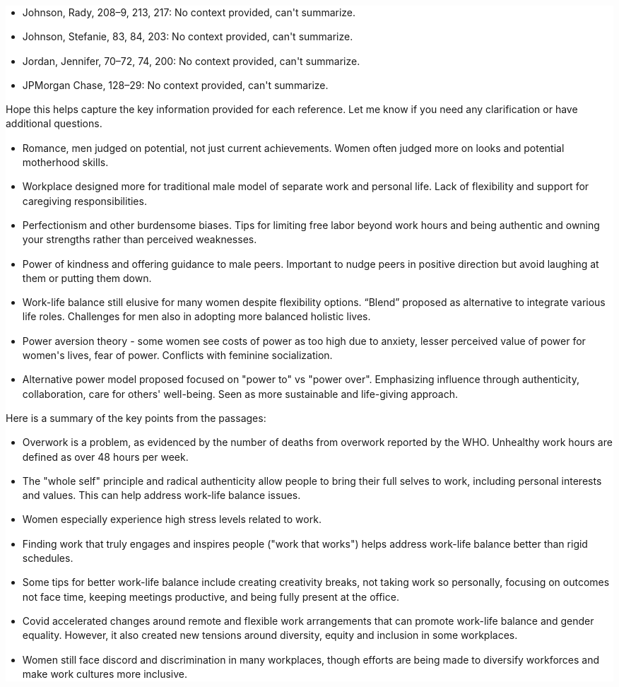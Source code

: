 - Johnson, Rady, 208–9, 213, 217: No context provided, can't summarize. 

- Johnson, Stefanie, 83, 84, 203: No context provided, can't summarize. 

- Jordan, Jennifer, 70–72, 74, 200: No context provided, can't summarize.  

- JPMorgan Chase, 128–29: No context provided, can't summarize.

Hope this helps capture the key information provided for each reference. Let me know if you need any clarification or have additional questions.

 

- Romance, men judged on potential, not just current achievements. Women often judged more on looks and potential motherhood skills. 

- Workplace designed more for traditional male model of separate work and personal life. Lack of flexibility and support for caregiving responsibilities. 

- Perfectionism and other burdensome biases. Tips for limiting free labor beyond work hours and being authentic and owning your strengths rather than perceived weaknesses. 

- Power of kindness and offering guidance to male peers. Important to nudge peers in positive direction but avoid laughing at them or putting them down. 

- Work-life balance still elusive for many women despite flexibility options. “Blend” proposed as alternative to integrate various life roles. Challenges for men also in adopting more balanced holistic lives. 

- Power aversion theory - some women see costs of power as too high due to anxiety, lesser perceived value of power for women's lives, fear of power. Conflicts with feminine socialization. 

- Alternative power model proposed focused on "power to" vs "power over". Emphasizing influence through authenticity, collaboration, care for others' well-being. Seen as more sustainable and life-giving approach.

 Here is a summary of the key points from the passages:

- Overwork is a problem, as evidenced by the number of deaths from overwork reported by the WHO. Unhealthy work hours are defined as over 48 hours per week. 

- The "whole self" principle and radical authenticity allow people to bring their full selves to work, including personal interests and values. This can help address work-life balance issues. 

- Women especially experience high stress levels related to work. 

- Finding work that truly engages and inspires people ("work that works") helps address work-life balance better than rigid schedules. 

- Some tips for better work-life balance include creating creativity breaks, not taking work so personally, focusing on outcomes not face time, keeping meetings productive, and being fully present at the office.

- Covid accelerated changes around remote and flexible work arrangements that can promote work-life balance and gender equality. However, it also created new tensions around diversity, equity and inclusion in some workplaces. 

- Women still face discord and discrimination in many workplaces, though efforts are being made to diversify workforces and make work cultures more inclusive.